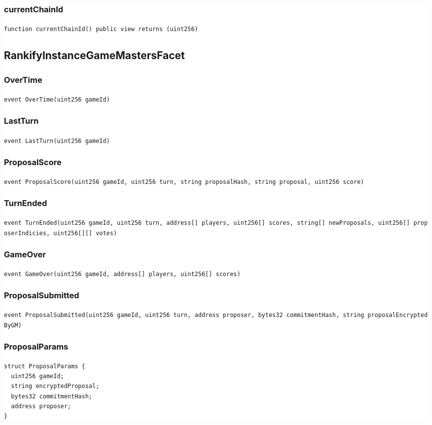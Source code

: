 ### currentChainId

```solidity
function currentChainId() public view returns (uint256)
```

## RankifyInstanceGameMastersFacet

### OverTime

```solidity
event OverTime(uint256 gameId)
```

### LastTurn

```solidity
event LastTurn(uint256 gameId)
```

### ProposalScore

```solidity
event ProposalScore(uint256 gameId, uint256 turn, string proposalHash, string proposal, uint256 score)
```

### TurnEnded

```solidity
event TurnEnded(uint256 gameId, uint256 turn, address[] players, uint256[] scores, string[] newProposals, uint256[] proposerIndicies, uint256[][] votes)
```

### GameOver

```solidity
event GameOver(uint256 gameId, address[] players, uint256[] scores)
```

### ProposalSubmitted

```solidity
event ProposalSubmitted(uint256 gameId, uint256 turn, address proposer, bytes32 commitmentHash, string proposalEncryptedByGM)
```

### ProposalParams

```solidity
struct ProposalParams {
  uint256 gameId;
  string encryptedProposal;
  bytes32 commitmentHash;
  address proposer;
}
```
